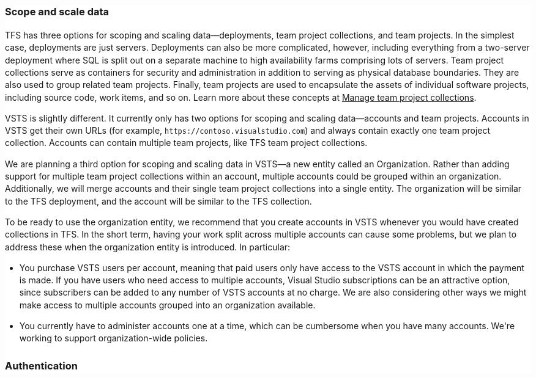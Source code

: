<a name="scope-scale-data"></a>

### Scope and scale data

TFS has three options for scoping and scaling data&mdash;deployments, 
team project collections, and team projects. In the simplest case, deployments are just servers. 
Deployments can also be more complicated, however, including everything from a two-server deployment 
where SQL is split out on a separate machine to high availability farms comprising lots of servers. 
Team project collections serve as containers for security and administration in addition to serving as 
physical database boundaries. They are also used to group related team projects. Finally, team projects 
are used to encapsulate the assets of individual software projects, including source code, work items, 
and so on. Learn more about these concepts at 
[Manage team project collections](../tfs-server/admin/manage-team-project-collections.md). 

VSTS is slightly different. It currently only has two options for scoping and scaling 
data&mdash;accounts and team projects. Accounts in VSTS get their own URLs (for example, ```https://contoso.visualstudio.com```) 
and always contain exactly one team project collection. Accounts can contain multiple team projects, like 
TFS team project collections.

We are planning a third option for scoping and scaling data in VSTS&mdash;a new entity called an 
Organization. Rather than adding support for multiple team project collections within an account, multiple
accounts could be grouped within an organization. Additionally, we will merge accounts and their single
team project collections into a single entity. The organization will be similar to the TFS deployment,
and the account will be similar to the TFS collection.

To be ready to use the organization entity, we recommend that you create accounts in VSTS whenever you would
have created collections in TFS. In the short term, having your work split across multiple accounts can cause some 
problems, but we plan to address these when the organization entity is introduced. In particular:

* You purchase VSTS users per account, meaning that paid users only have access to the VSTS account 
in which the payment is made. If you have users who need access to multiple accounts, Visual Studio subscriptions can
be an attractive option, since subscribers can be added to any number of VSTS accounts at no charge. We are
also considering other ways we might make access to multiple accounts grouped into an organization available.

* You currently have to administer accounts one at a time, which can be cumbersome when you have many accounts. We're
working to support organization-wide policies.

### Authentication
